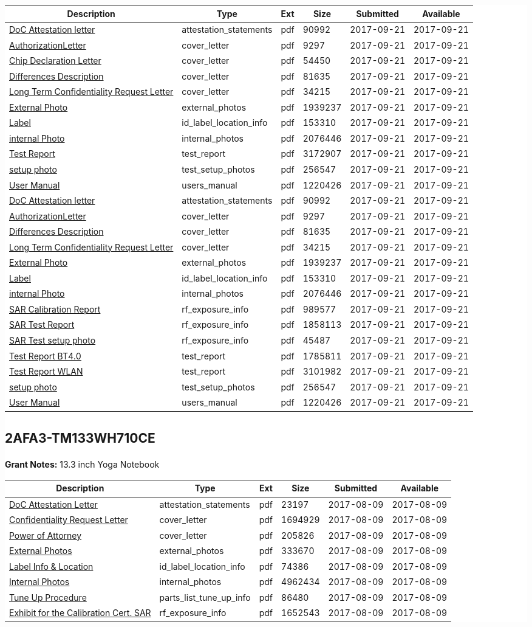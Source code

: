 | Description | Type | Ext | Size | Submitted | Available |
| ----------- | ---- | --- | ---- | --------- | --------- |
| [DoC Attestation letter](2AFA3-V100/2678bf32dbaa8196c840855326439e8b/3573563.pdf) | attestation_statements | pdf | 90992 | 2017-09-21 | 2017-09-21 |
| [AuthorizationLetter](2AFA3-V100/2678bf32dbaa8196c840855326439e8b/3573560.pdf) | cover_letter | pdf | 9297 | 2017-09-21 | 2017-09-21 |
| [Chip Declaration Letter](2AFA3-V100/2678bf32dbaa8196c840855326439e8b/3573600.pdf) | cover_letter | pdf | 54450 | 2017-09-21 | 2017-09-21 |
| [Differences Description](2AFA3-V100/2678bf32dbaa8196c840855326439e8b/3573562.pdf) | cover_letter | pdf | 81635 | 2017-09-21 | 2017-09-21 |
| [Long Term Confidentiality Request Letter](2AFA3-V100/2678bf32dbaa8196c840855326439e8b/3573565.pdf) | cover_letter | pdf | 34215 | 2017-09-21 | 2017-09-21 |
| [External Photo](2AFA3-V100/2678bf32dbaa8196c840855326439e8b/3573569.pdf) | external_photos | pdf | 1939237 | 2017-09-21 | 2017-09-21 |
| [Label](2AFA3-V100/2678bf32dbaa8196c840855326439e8b/3573564.pdf) | id_label_location_info | pdf | 153310 | 2017-09-21 | 2017-09-21 |
| [internal Photo](2AFA3-V100/2678bf32dbaa8196c840855326439e8b/3573571.pdf) | internal_photos | pdf | 2076446 | 2017-09-21 | 2017-09-21 |
| [Test Report](2AFA3-V100/2678bf32dbaa8196c840855326439e8b/3573613.pdf) | test_report | pdf | 3172907 | 2017-09-21 | 2017-09-21 |
| [setup photo](2AFA3-V100/2678bf32dbaa8196c840855326439e8b/3573572.pdf) | test_setup_photos | pdf | 256547 | 2017-09-21 | 2017-09-21 |
| [User Manual](2AFA3-V100/2678bf32dbaa8196c840855326439e8b/3573568.pdf) | users_manual | pdf | 1220426 | 2017-09-21 | 2017-09-21 |
| [DoC Attestation letter](2AFA3-V100/d7a0ac829dd7c93e765511fc8b12e6d4/3573563.pdf) | attestation_statements | pdf | 90992 | 2017-09-21 | 2017-09-21 |
| [AuthorizationLetter](2AFA3-V100/d7a0ac829dd7c93e765511fc8b12e6d4/3573560.pdf) | cover_letter | pdf | 9297 | 2017-09-21 | 2017-09-21 |
| [Differences Description](2AFA3-V100/d7a0ac829dd7c93e765511fc8b12e6d4/3573562.pdf) | cover_letter | pdf | 81635 | 2017-09-21 | 2017-09-21 |
| [Long Term Confidentiality Request Letter](2AFA3-V100/d7a0ac829dd7c93e765511fc8b12e6d4/3573565.pdf) | cover_letter | pdf | 34215 | 2017-09-21 | 2017-09-21 |
| [External Photo](2AFA3-V100/d7a0ac829dd7c93e765511fc8b12e6d4/3573569.pdf) | external_photos | pdf | 1939237 | 2017-09-21 | 2017-09-21 |
| [Label](2AFA3-V100/d7a0ac829dd7c93e765511fc8b12e6d4/3573564.pdf) | id_label_location_info | pdf | 153310 | 2017-09-21 | 2017-09-21 |
| [internal Photo](2AFA3-V100/d7a0ac829dd7c93e765511fc8b12e6d4/3573571.pdf) | internal_photos | pdf | 2076446 | 2017-09-21 | 2017-09-21 |
| [SAR Calibration Report](2AFA3-V100/d7a0ac829dd7c93e765511fc8b12e6d4/3573578.pdf) | rf_exposure_info | pdf | 989577 | 2017-09-21 | 2017-09-21 |
| [SAR Test Report](2AFA3-V100/d7a0ac829dd7c93e765511fc8b12e6d4/3573579.pdf) | rf_exposure_info | pdf | 1858113 | 2017-09-21 | 2017-09-21 |
| [SAR Test setup photo](2AFA3-V100/d7a0ac829dd7c93e765511fc8b12e6d4/3573580.pdf) | rf_exposure_info | pdf | 45487 | 2017-09-21 | 2017-09-21 |
| [Test Report BT4.0](2AFA3-V100/d7a0ac829dd7c93e765511fc8b12e6d4/3573573.pdf) | test_report | pdf | 1785811 | 2017-09-21 | 2017-09-21 |
| [Test Report WLAN](2AFA3-V100/d7a0ac829dd7c93e765511fc8b12e6d4/3573577.pdf) | test_report | pdf | 3101982 | 2017-09-21 | 2017-09-21 |
| [setup photo](2AFA3-V100/d7a0ac829dd7c93e765511fc8b12e6d4/3573572.pdf) | test_setup_photos | pdf | 256547 | 2017-09-21 | 2017-09-21 |
| [User Manual](2AFA3-V100/d7a0ac829dd7c93e765511fc8b12e6d4/3573568.pdf) | users_manual | pdf | 1220426 | 2017-09-21 | 2017-09-21 |
## 2AFA3-TM133WH710CE
**Grant Notes:** 13.3 inch Yoga Notebook

| Description | Type | Ext | Size | Submitted | Available |
| ----------- | ---- | --- | ---- | --------- | --------- |
| [DoC Attestation Letter](2AFA3-TM133WH710CE/231820804180ef47599fd860c0009cfa/3502964.pdf) | attestation_statements | pdf | 23197 | 2017-08-09 | 2017-08-09 |
| [Confidentiality Request Letter](2AFA3-TM133WH710CE/231820804180ef47599fd860c0009cfa/3502976.pdf) | cover_letter | pdf | 1694929 | 2017-08-09 | 2017-08-09 |
| [Power of Attorney](2AFA3-TM133WH710CE/231820804180ef47599fd860c0009cfa/3502977.pdf) | cover_letter | pdf | 205826 | 2017-08-09 | 2017-08-09 |
| [External Photos](2AFA3-TM133WH710CE/231820804180ef47599fd860c0009cfa/3502971.pdf) | external_photos | pdf | 333670 | 2017-08-09 | 2017-08-09 |
| [Label Info & Location](2AFA3-TM133WH710CE/231820804180ef47599fd860c0009cfa/3502975.pdf) | id_label_location_info | pdf | 74386 | 2017-08-09 | 2017-08-09 |
| [Internal Photos](2AFA3-TM133WH710CE/231820804180ef47599fd860c0009cfa/3502973.pdf) | internal_photos | pdf | 4962434 | 2017-08-09 | 2017-08-09 |
| [Tune Up Procedure](2AFA3-TM133WH710CE/231820804180ef47599fd860c0009cfa/3502981.pdf) | parts_list_tune_up_info | pdf | 86480 | 2017-08-09 | 2017-08-09 |
| [Exhibit for the Calibration Cert. SAR](2AFA3-TM133WH710CE/231820804180ef47599fd860c0009cfa/3502965.pdf) | rf_exposure_info | pdf | 1652543 | 2017-08-09 | 2017-08-09 |